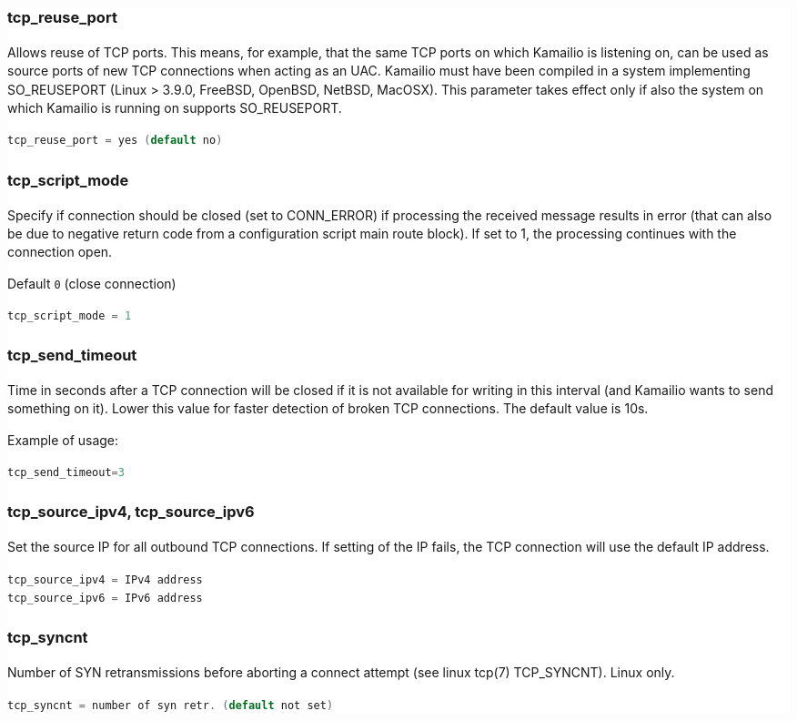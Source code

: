 ### tcp_reuse_port

Allows reuse of TCP ports. This means, for example, that the same TCP
ports on which Kamailio is listening on, can be used as source ports of
new TCP connections when acting as an UAC. Kamailio must have been
compiled in a system implementing SO_REUSEPORT (Linux \> 3.9.0, FreeBSD,
OpenBSD, NetBSD, MacOSX). This parameter takes effect only if also the
system on which Kamailio is running on supports SO_REUSEPORT.

``` c
tcp_reuse_port = yes (default no)
```

### tcp_script_mode

Specify if connection should be closed (set to CONN_ERROR) if processing
the received message results in error (that can also be due to negative
return code from a configuration script main route block). If set to 1,
the processing continues with the connection open.

Default `0` (close connection)

``` c
tcp_script_mode = 1
```

### tcp_send_timeout

Time in seconds after a TCP connection will be closed if it is not
available for writing in this interval (and Kamailio wants to send
something on it). Lower this value for faster detection of broken TCP
connections. The default value is 10s.

Example of usage:

``` c
tcp_send_timeout=3
```

### tcp_source_ipv4, tcp_source_ipv6

Set the source IP for all outbound TCP connections. If setting of the IP
fails, the TCP connection will use the default IP address.

``` c
tcp_source_ipv4 = IPv4 address
tcp_source_ipv6 = IPv6 address
```

### tcp_syncnt

Number of SYN retransmissions before aborting a connect attempt (see
linux tcp(7) TCP_SYNCNT). Linux only.

``` c
tcp_syncnt = number of syn retr. (default not set)
```
